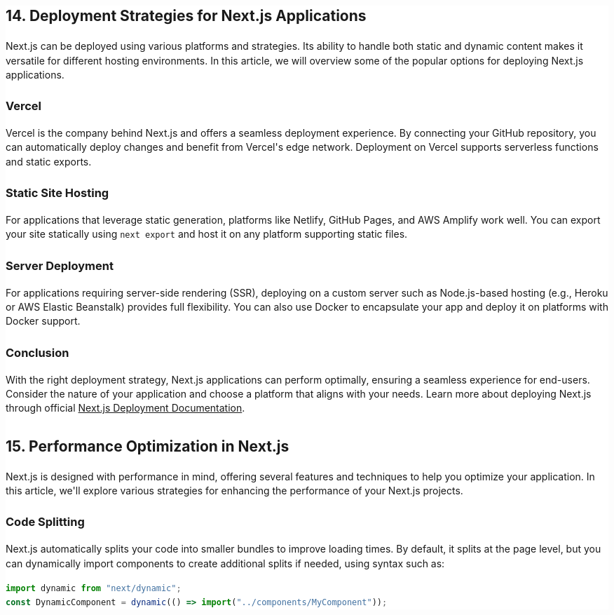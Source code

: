 ## 14. Deployment Strategies for Next.js Applications

Next.js can be deployed using various platforms and strategies. Its ability to
handle both static and dynamic content makes it versatile for different hosting
environments. In this article, we will overview some of the popular options
for deploying Next.js applications.

### Vercel

Vercel is the company behind Next.js and offers a seamless deployment
experience. By connecting your GitHub repository, you can automatically deploy
changes and benefit from Vercel's edge network. Deployment on Vercel supports
serverless functions and static exports.

### Static Site Hosting

For applications that leverage static generation, platforms like Netlify,
GitHub Pages, and AWS Amplify work well. You can export your site statically
using `next export` and host it on any platform supporting static files.

### Server Deployment

For applications requiring server-side rendering (SSR), deploying on a custom
server such as Node.js-based hosting (e.g., Heroku or AWS Elastic Beanstalk)
provides full flexibility. You can also use Docker to encapsulate your app
and deploy it on platforms with Docker support.

### Conclusion

With the right deployment strategy, Next.js applications can perform optimally,
ensuring a seamless experience for end-users. Consider the nature of your
application and choose a platform that aligns with your needs.
Learn more about deploying Next.js through official [Next.js Deployment
Documentation](https://nextjs.org/docs/deployment/).

## 15. Performance Optimization in Next.js

Next.js is designed with performance in mind, offering several features
and techniques to help you optimize your application. In this article,
we'll explore various strategies for enhancing the performance of
your Next.js projects.

### Code Splitting

Next.js automatically splits your code into smaller bundles to improve
loading times. By default, it splits at the page level, but you can
dynamically import components to create additional splits if needed,
using syntax such as:

```jsx
import dynamic from "next/dynamic";
const DynamicComponent = dynamic(() => import("../components/MyComponent"));
```
